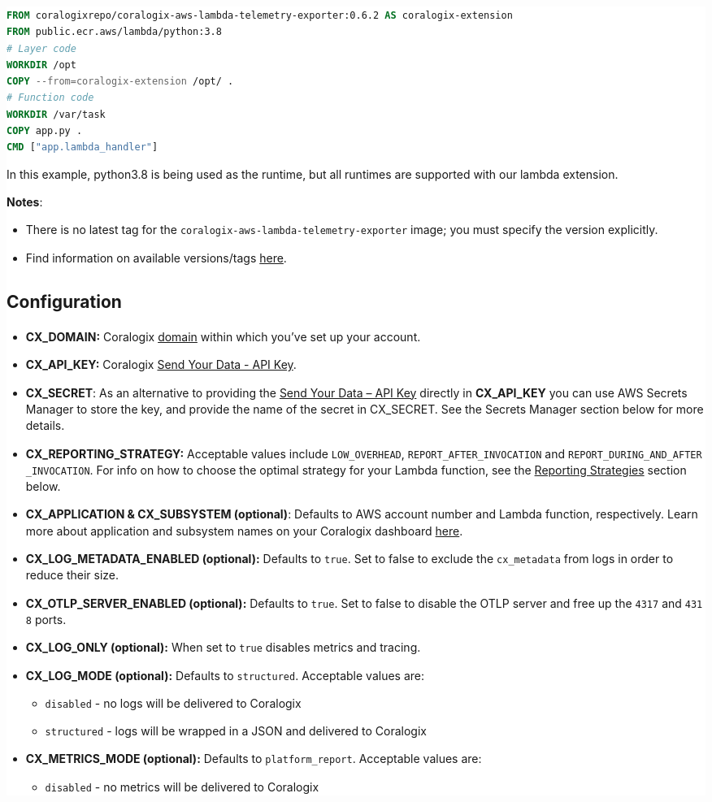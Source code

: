 ```dockerfile
FROM coralogixrepo/coralogix-aws-lambda-telemetry-exporter:0.6.2 AS coralogix-extension
FROM public.ecr.aws/lambda/python:3.8
# Layer code
WORKDIR /opt
COPY --from=coralogix-extension /opt/ .
# Function code
WORKDIR /var/task
COPY app.py .
CMD ["app.lambda_handler"]
```

In this example, python3.8 is being used as the runtime, but all runtimes are supported with our lambda extension.

**Notes**:

- There is no latest tag for the `coralogix-aws-lambda-telemetry-exporter` image; you must specify the version explicitly.

- Find information on available versions/tags [here](https://hub.docker.com/r/coralogixrepo/coralogix-aws-lambda-telemetry-exporter/tags).

## Configuration

- **CX\_DOMAIN:** Coralogix [domain](https://coralogixstg.wpengine.com/docs/coralogix-domain/) within which you’ve set up your account.

- **CX\_API\_KEY:** Coralogix [Send Your Data - API Key](https://coralogixstg.wpengine.com/docs/send-your-data-api-key/).

- **CX\_SECRET**: As an alternative to providing the [Send Your Data – API Key](https://coralogixstg.wpengine.com/docs/send-your-data-api-key/) directly in **CX\_API\_KEY** you can use AWS Secrets Manager to store the key, and provide the name of the secret in CX\_SECRET. See the Secrets Manager section below for more details.

- **CX\_REPORTING\_STRATEGY:** Acceptable values include `LOW_OVERHEAD`, `REPORT_AFTER_INVOCATION` and `REPORT_DURING_AND_AFTER_INVOCATION`. For info on how to choose the optimal strategy for your Lambda function, see the [Reporting Strategies](#ReportingStrategies) section below.

- **CX\_APPLICATION & CX\_SUBSYSTEM (optional)**: Defaults to AWS account number and Lambda function, respectively. Learn more about application and subsystem names on your Coralogix dashboard [here](https://coralogixstg.wpengine.com/docs/application-and-subsystem-names/).

- **CX\_LOG\_METADATA\_ENABLED (optional):** Defaults to `true`. Set to false to exclude the `cx_metadata` from logs in order to reduce their size.

- **CX\_OTLP\_SERVER\_ENABLED (optional):** Defaults to `true`. Set to false to disable the OTLP server and free up the `4317` and `4318` ports.

- **CX\_LOG\_ONLY (optional):** When set to `true` disables metrics and tracing.

- **CX\_LOG\_MODE (optional):** Defaults to `structured`. Acceptable values are:
    - `disabled` - no logs will be delivered to Coralogix
    
    - `structured` - logs will be wrapped in a JSON and delivered to Coralogix

- **CX\_METRICS\_MODE (optional):** Defaults to `platform_report`. Acceptable values are:
    - `disabled` - no metrics will be delivered to Coralogix
    